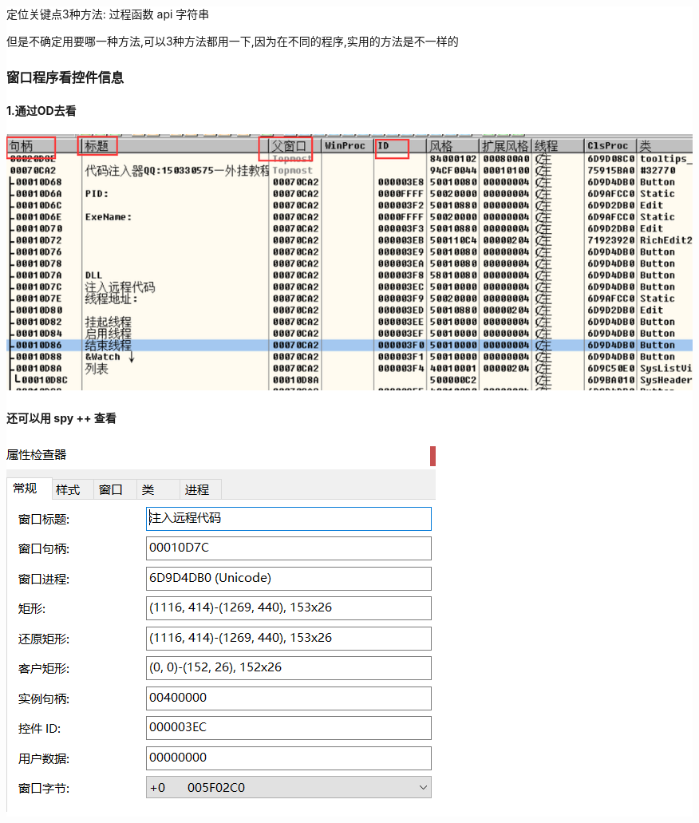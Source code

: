 定位关键点3种方法:  过程函数       api      字符串

但是不确定用要哪一种方法,可以3种方法都用一下,因为在不同的程序,实用的方法是不一样的



### 窗口程序看控件信息

#### 1.通过OD去看

![img](./notesimg/1653476883125-44a681ca-9e21-47d5-a118-c97d72156407.png)

#### 还可以用   spy ++ 查看 

![img](./notesimg/1653477121644-cdca04a6-11ff-4133-9046-8ab47cebacdf.png)
